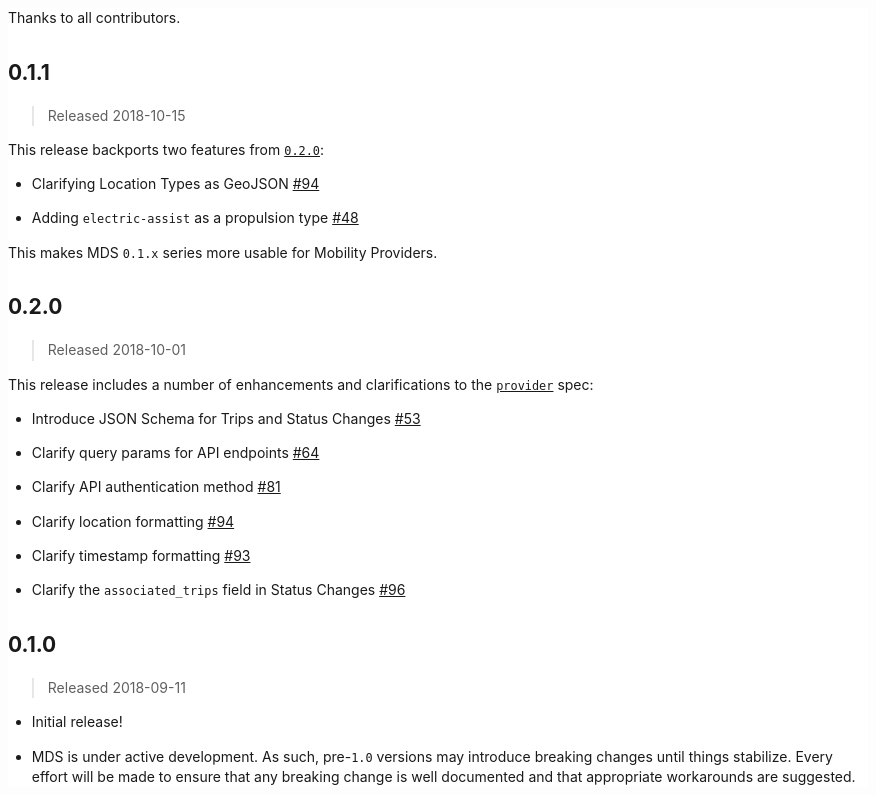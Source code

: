 Thanks to all contributors.

## 0.1.1

> Released 2018-10-15

This release backports two features from [`0.2.0`](https://github.com/openmobilityfoundation/mobility-data-specification/releases/tag/0.2.0):

* Clarifying Location Types as GeoJSON [#94](https://github.com/openmobilityfoundation/mobility-data-specification/pull/94)

* Adding `electric-assist` as a propulsion type [#48](https://github.com/openmobilityfoundation/mobility-data-specification/pull/48)

This makes MDS `0.1.x` series more usable for Mobility Providers.

## 0.2.0

> Released 2018-10-01

This release includes a number of enhancements and clarifications to the [`provider`][provider] spec:

* Introduce JSON Schema for Trips and Status Changes [#53](https://github.com/openmobilityfoundation/mobility-data-specification/pull/53)

* Clarify query params for API endpoints [#64](https://github.com/openmobilityfoundation/mobility-data-specification/pull/64)

* Clarify API authentication method [#81](https://github.com/openmobilityfoundation/mobility-data-specification/pull/81)

* Clarify location formatting [#94](https://github.com/openmobilityfoundation/mobility-data-specification/pull/94)

* Clarify timestamp formatting [#93](https://github.com/openmobilityfoundation/mobility-data-specification/pull/93)

* Clarify the `associated_trips` field in Status Changes [#96](https://github.com/openmobilityfoundation/mobility-data-specification/pull/96)

## 0.1.0

> Released 2018-09-11

* Initial release!

* MDS is under active development. As such, pre-`1.0` versions may introduce breaking changes until things stabilize. Every effort will be made to ensure that any breaking change is well documented and that appropriate workarounds are suggested.

[provider]: https://github.com/openmobilityfoundation/mobility-data-specification/tree/main/provider
